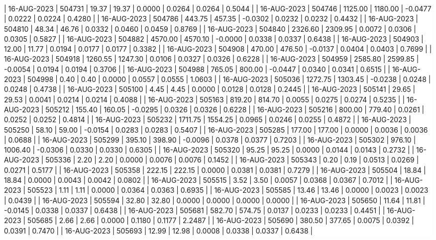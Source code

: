 | 16-AUG-2023 | 504731 | 19.37 | 19.37 | 0.0000 | 0.0264 | 0.0264 | 0.5044 |
| 16-AUG-2023 | 504746 | 1125.00 | 1180.00 | -0.0477 | 0.0222 | 0.0224 | 0.4280 |
| 16-AUG-2023 | 504786 | 443.75 | 457.35 | -0.0302 | 0.0232 | 0.0232 | 0.4432 |
| 16-AUG-2023 | 504810 | 48.34 | 46.76 | 0.0332 | 0.0460 | 0.0459 | 0.8769 |
| 16-AUG-2023 | 504840 | 2326.60 | 2309.95 | 0.0072 | 0.0306 | 0.0305 | 0.5827 |
| 16-AUG-2023 | 504882 | 4570.00 | 4570.10 | -0.0000 | 0.0338 | 0.0337 | 0.6438 |
| 16-AUG-2023 | 504903 | 12.00 | 11.77 | 0.0194 | 0.0177 | 0.0177 | 0.3382 |
| 16-AUG-2023 | 504908 | 470.00 | 476.50 | -0.0137 | 0.0404 | 0.0403 | 0.7699 |
| 16-AUG-2023 | 504918 | 1260.55 | 1247.30 | 0.0106 | 0.0327 | 0.0326 | 0.6228 |
| 16-AUG-2023 | 504959 | 2585.80 | 2599.85 | -0.0054 | 0.0194 | 0.0194 | 0.3706 |
| 16-AUG-2023 | 504988 | 765.05 | 800.00 | -0.0447 | 0.0340 | 0.0341 | 0.6515 |
| 16-AUG-2023 | 504998 | 0.40 | 0.40 | 0.0000 | 0.0557 | 0.0555 | 1.0603 |
| 16-AUG-2023 | 505036 | 1272.75 | 1303.45 | -0.0238 | 0.0248 | 0.0248 | 0.4738 |
| 16-AUG-2023 | 505100 | 4.45 | 4.45 | 0.0000 | 0.0128 | 0.0128 | 0.2445 |
| 16-AUG-2023 | 505141 | 29.65 | 29.53 | 0.0041 | 0.0214 | 0.0214 | 0.4088 |
| 16-AUG-2023 | 505163 | 819.20 | 814.70 | 0.0055 | 0.0275 | 0.0274 | 0.5235 |
| 16-AUG-2023 | 505212 | 155.40 | 160.05 | -0.0295 | 0.0326 | 0.0326 | 0.6228 |
| 16-AUG-2023 | 505216 | 800.00 | 779.40 | 0.0261 | 0.0252 | 0.0252 | 0.4814 |
| 16-AUG-2023 | 505232 | 1711.75 | 1554.25 | 0.0965 | 0.0246 | 0.0255 | 0.4872 |
| 16-AUG-2023 | 505250 | 58.10 | 59.00 | -0.0154 | 0.0283 | 0.0283 | 0.5407 |
| 16-AUG-2023 | 505285 | 177.00 | 177.00 | 0.0000 | 0.0036 | 0.0036 | 0.0688 |
| 16-AUG-2023 | 505299 | 395.10 | 398.90 | -0.0096 | 0.0378 | 0.0377 | 0.7203 |
| 16-AUG-2023 | 505302 | 976.10 | 1006.40 | -0.0306 | 0.0330 | 0.0330 | 0.6305 |
| 16-AUG-2023 | 505320 | 95.25 | 95.25 | 0.0000 | 0.0144 | 0.0143 | 0.2732 |
| 16-AUG-2023 | 505336 | 2.20 | 2.20 | 0.0000 | 0.0076 | 0.0076 | 0.1452 |
| 16-AUG-2023 | 505343 | 0.20 | 0.19 | 0.0513 | 0.0269 | 0.0271 | 0.5177 |
| 16-AUG-2023 | 505358 | 222.15 | 222.15 | 0.0000 | 0.0381 | 0.0381 | 0.7279 |
| 16-AUG-2023 | 505504 | 18.84 | 18.84 | 0.0000 | 0.0043 | 0.0042 | 0.0802 |
| 16-AUG-2023 | 505515 | 3.52 | 3.50 | 0.0057 | 0.0368 | 0.0367 | 0.7012 |
| 16-AUG-2023 | 505523 | 1.11 | 1.11 | 0.0000 | 0.0364 | 0.0363 | 0.6935 |
| 16-AUG-2023 | 505585 | 13.46 | 13.46 | 0.0000 | 0.0023 | 0.0023 | 0.0439 |
| 16-AUG-2023 | 505594 | 32.80 | 32.80 | 0.0000 | 0.0000 | 0.0000 | 0.0000 |
| 16-AUG-2023 | 505650 | 11.64 | 11.81 | -0.0145 | 0.0338 | 0.0337 | 0.6438 |
| 16-AUG-2023 | 505681 | 582.70 | 574.75 | 0.0137 | 0.0233 | 0.0233 | 0.4451 |
| 16-AUG-2023 | 505685 | 2.66 | 2.66 | 0.0000 | 0.1180 | 0.1177 | 2.2487 |
| 16-AUG-2023 | 505690 | 380.50 | 377.65 | 0.0075 | 0.0392 | 0.0391 | 0.7470 |
| 16-AUG-2023 | 505693 | 12.99 | 12.98 | 0.0008 | 0.0338 | 0.0337 | 0.6438 |